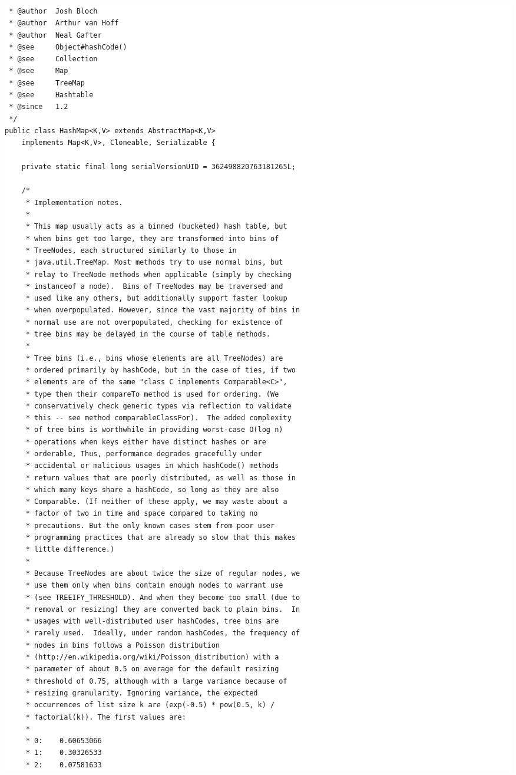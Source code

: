      * @author  Josh Bloch
     * @author  Arthur van Hoff
     * @author  Neal Gafter
     * @see     Object#hashCode()
     * @see     Collection
     * @see     Map
     * @see     TreeMap
     * @see     Hashtable
     * @since   1.2
     */
    public class HashMap<K,V> extends AbstractMap<K,V>
        implements Map<K,V>, Cloneable, Serializable {
    
        private static final long serialVersionUID = 362498820763181265L;
    
        /*
         * Implementation notes.
         *
         * This map usually acts as a binned (bucketed) hash table, but
         * when bins get too large, they are transformed into bins of
         * TreeNodes, each structured similarly to those in
         * java.util.TreeMap. Most methods try to use normal bins, but
         * relay to TreeNode methods when applicable (simply by checking
         * instanceof a node).  Bins of TreeNodes may be traversed and
         * used like any others, but additionally support faster lookup
         * when overpopulated. However, since the vast majority of bins in
         * normal use are not overpopulated, checking for existence of
         * tree bins may be delayed in the course of table methods.
         *
         * Tree bins (i.e., bins whose elements are all TreeNodes) are
         * ordered primarily by hashCode, but in the case of ties, if two
         * elements are of the same "class C implements Comparable<C>",
         * type then their compareTo method is used for ordering. (We
         * conservatively check generic types via reflection to validate
         * this -- see method comparableClassFor).  The added complexity
         * of tree bins is worthwhile in providing worst-case O(log n)
         * operations when keys either have distinct hashes or are
         * orderable, Thus, performance degrades gracefully under
         * accidental or malicious usages in which hashCode() methods
         * return values that are poorly distributed, as well as those in
         * which many keys share a hashCode, so long as they are also
         * Comparable. (If neither of these apply, we may waste about a
         * factor of two in time and space compared to taking no
         * precautions. But the only known cases stem from poor user
         * programming practices that are already so slow that this makes
         * little difference.)
         *
         * Because TreeNodes are about twice the size of regular nodes, we
         * use them only when bins contain enough nodes to warrant use
         * (see TREEIFY_THRESHOLD). And when they become too small (due to
         * removal or resizing) they are converted back to plain bins.  In
         * usages with well-distributed user hashCodes, tree bins are
         * rarely used.  Ideally, under random hashCodes, the frequency of
         * nodes in bins follows a Poisson distribution
         * (http://en.wikipedia.org/wiki/Poisson_distribution) with a
         * parameter of about 0.5 on average for the default resizing
         * threshold of 0.75, although with a large variance because of
         * resizing granularity. Ignoring variance, the expected
         * occurrences of list size k are (exp(-0.5) * pow(0.5, k) /
         * factorial(k)). The first values are:
         *
         * 0:    0.60653066
         * 1:    0.30326533
         * 2:    0.07581633